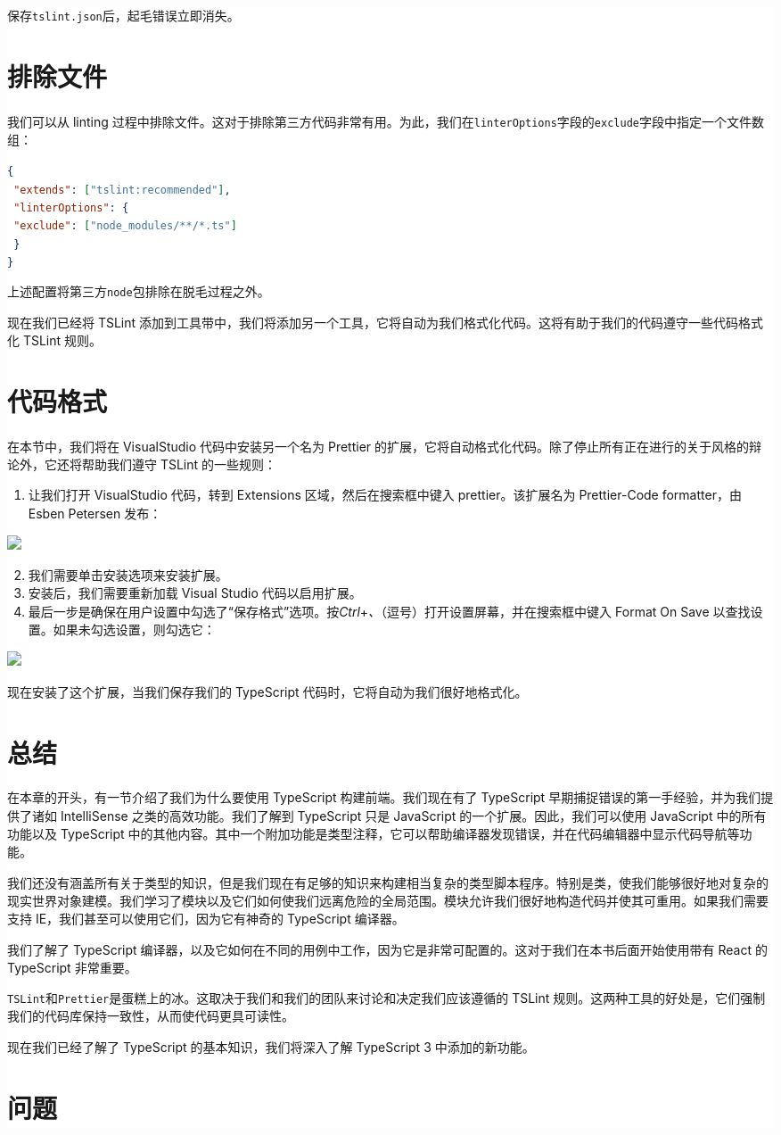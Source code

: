 保存`tslint.json`后，起毛错误立即消失。

# 排除文件

我们可以从 linting 过程中排除文件。这对于排除第三方代码非常有用。为此，我们在`linterOptions`字段的`exclude`字段中指定一个文件数组：

```json
{
 "extends": ["tslint:recommended"],
 "linterOptions": {
 "exclude": ["node_modules/**/*.ts"]
 }
}
```

上述配置将第三方`node`包排除在脱毛过程之外。

现在我们已经将 TSLint 添加到工具带中，我们将添加另一个工具，它将自动为我们格式化代码。这将有助于我们的代码遵守一些代码格式化 TSLint 规则。

# 代码格式

在本节中，我们将在 VisualStudio 代码中安装另一个名为 Prettier 的扩展，它将自动格式化代码。除了停止所有正在进行的关于风格的辩论外，它还将帮助我们遵守 TSLint 的一些规则：

1.  让我们打开 VisualStudio 代码，转到 Extensions 区域，然后在搜索框中键入 prettier。该扩展名为 Prettier-Code formatter，由 Esben Petersen 发布：

![](img/bcb3fc98-b4c0-4e54-ad03-d19831c3d52b.png)

2.  我们需要单击安装选项来安装扩展。
3.  安装后，我们需要重新加载 Visual Studio 代码以启用扩展。
4.  最后一步是确保在用户设置中勾选了“保存格式”选项。按*Ctrl*+*、*（逗号）打开设置屏幕，并在搜索框中键入 Format On Save 以查找设置。如果未勾选设置，则勾选它：

![](img/869f1ce0-1f9b-46d3-b2ed-cda84e18a00d.png)

现在安装了这个扩展，当我们保存我们的 TypeScript 代码时，它将自动为我们很好地格式化。

# 总结

在本章的开头，有一节介绍了我们为什么要使用 TypeScript 构建前端。我们现在有了 TypeScript 早期捕捉错误的第一手经验，并为我们提供了诸如 IntelliSense 之类的高效功能。我们了解到 TypeScript 只是 JavaScript 的一个扩展。因此，我们可以使用 JavaScript 中的所有功能以及 TypeScript 中的其他内容。其中一个附加功能是类型注释，它可以帮助编译器发现错误，并在代码编辑器中显示代码导航等功能。

我们还没有涵盖所有关于类型的知识，但是我们现在有足够的知识来构建相当复杂的类型脚本程序。特别是类，使我们能够很好地对复杂的现实世界对象建模。我们学习了模块以及它们如何使我们远离危险的全局范围。模块允许我们很好地构造代码并使其可重用。如果我们需要支持 IE，我们甚至可以使用它们，因为它有神奇的 TypeScript 编译器。

我们了解了 TypeScript 编译器，以及它如何在不同的用例中工作，因为它是非常可配置的。这对于我们在本书后面开始使用带有 React 的 TypeScript 非常重要。

`TSLint`和`Prettier`是蛋糕上的冰。这取决于我们和我们的团队来讨论和决定我们应该遵循的 TSLint 规则。这两种工具的好处是，它们强制我们的代码库保持一致性，从而使代码更具可读性。

现在我们已经了解了 TypeScript 的基本知识，我们将深入了解 TypeScript 3 中添加的新功能。

# 问题

